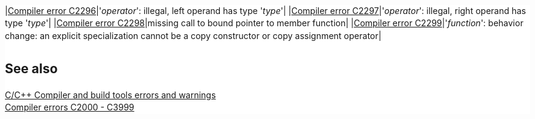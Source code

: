 |[Compiler error C2296](compiler-error-c2296.md)|'*operator*': illegal, left operand has type '*type*'|
|[Compiler error C2297](compiler-error-c2297.md)|'*operator*': illegal, right operand has type '*type*'|
|[Compiler error C2298](compiler-error-c2298.md)|missing call to bound pointer to member function|
|[Compiler error C2299](compiler-error-c2299.md)|'*function*': behavior change: an explicit specialization cannot be a copy constructor or copy assignment operator|

## See also

[C/C++ Compiler and build tools errors and warnings](../compiler-errors-1/c-cpp-build-errors.md) \
[Compiler errors C2000 - C3999](../compiler-errors-1/compiler-errors-c2000-c3999.md)
